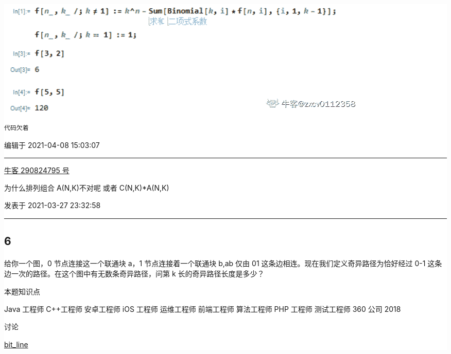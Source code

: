![](img/aca4b9ed897622e4d9b0fbf6f4ea95ff.png)

```cpp
代码欠着
```

编辑于 2021-04-08 15:03:07

* * *

[牛客 290824795 号](https://www.nowcoder.com/profile/290824795)

为什么排列组合 A(N,K)不对呢 或者 C(N,K)*A(N,K)

发表于 2021-03-27 23:32:58

* * *

## 6

给你一个图，0 节点连接这一个联通块 a，1 节点连接着一个联通块 b,ab 仅由 01 这条边相连。现在我们定义奇异路径为恰好经过 0-1 这条边一次的路径。在这个图中有无数条奇异路径，问第 k 长的奇异路径长度是多少？

本题知识点

Java 工程师 C++工程师 安卓工程师 iOS 工程师 运维工程师 前端工程师 算法工程师 PHP 工程师 测试工程师 360 公司 2018

讨论

[bit_line](https://www.nowcoder.com/profile/8377141)

